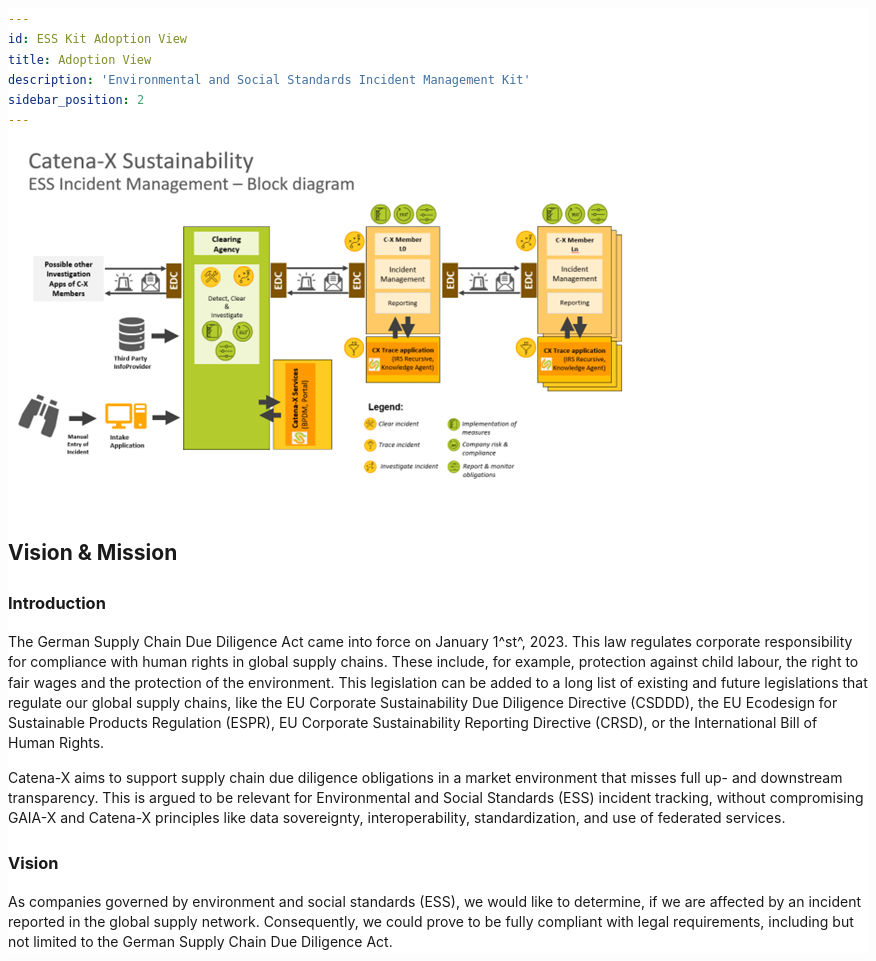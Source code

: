 ```yaml
---
id: ESS Kit Adoption View
title: Adoption View
description: 'Environmental and Social Standards Incident Management Kit'
sidebar_position: 2
---
```


![ESS Kit Pictotogram](images/CatenaX_ESS_KitBlockDiagram.png)

## Vision & Mission

### Introduction

The German Supply Chain Due Diligence Act came into force on January 1^st^, 2023. This law regulates corporate responsibility for compliance with human rights in global supply chains. These include, for example, protection against child labour, the right to fair wages and the protection of the environment. This legislation can be added to a long list of existing and future legislations that regulate our global supply chains, like the EU Corporate Sustainability Due Diligence Directive (CSDDD), the EU Ecodesign for Sustainable Products Regulation (ESPR), EU Corporate Sustainability Reporting Directive (CRSD), or the International Bill of Human Rights.

Catena-X aims to support supply chain due diligence obligations in a market environment that misses full up- and downstream transparency. This is argued to be relevant for Environmental and Social Standards (ESS) incident tracking, without compromising GAIA-X and Catena-X principles like data sovereignty, interoperability, standardization, and use of federated services.

### Vision

As companies governed by environment and social standards (ESS), we would like to determine, if we are affected by an incident reported in the global supply network. Consequently, we could prove to be fully compliant with legal requirements, including but not limited to the German Supply Chain Due Diligence Act.
